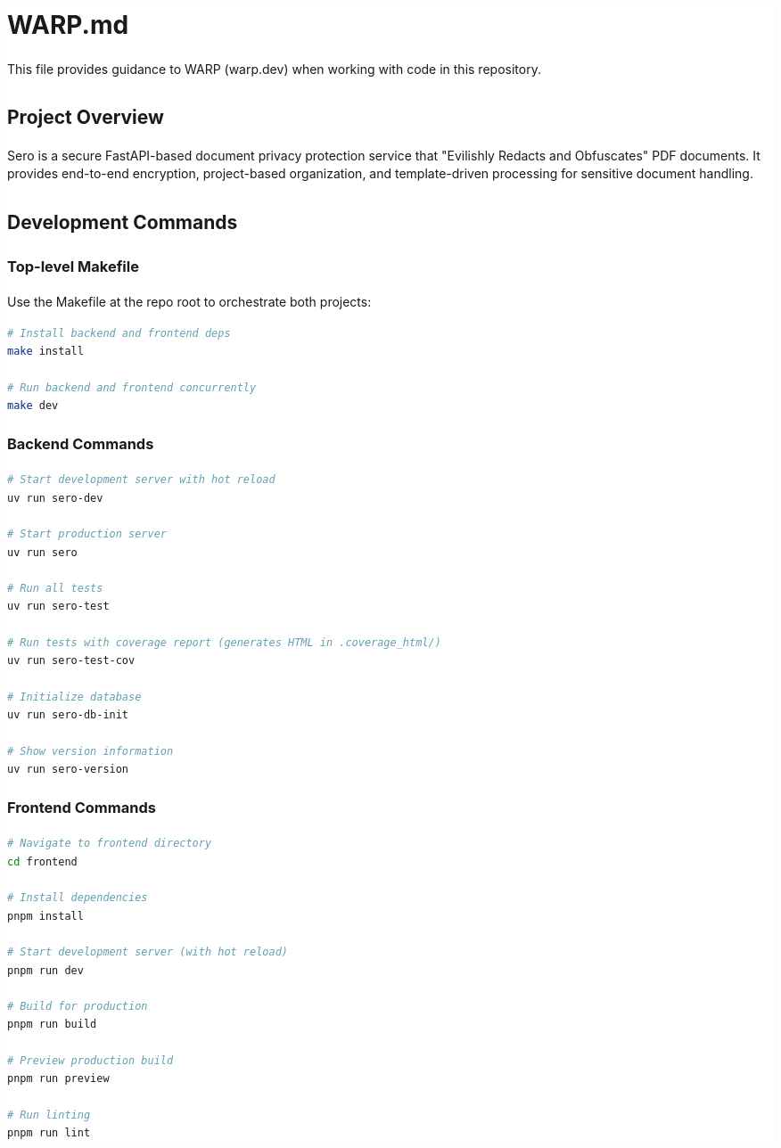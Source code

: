# WARP.md

This file provides guidance to WARP (warp.dev) when working with code in this repository.

## Project Overview

Sero is a secure FastAPI-based document privacy protection service that "Evilishly Redacts and Obfuscates" PDF documents. It provides end-to-end encryption, project-based organization, and template-driven processing for sensitive document handling.

## Development Commands

### Top-level Makefile
Use the Makefile at the repo root to orchestrate both projects:
```bash
# Install backend and frontend deps
make install

# Run backend and frontend concurrently
make dev
```

### Backend Commands
```bash
# Start development server with hot reload
uv run sero-dev

# Start production server
uv run sero

# Run all tests
uv run sero-test

# Run tests with coverage report (generates HTML in .coverage_html/)
uv run sero-test-cov

# Initialize database
uv run sero-db-init

# Show version information
uv run sero-version
```

### Frontend Commands
```bash
# Navigate to frontend directory
cd frontend

# Install dependencies
pnpm install

# Start development server (with hot reload)
pnpm run dev

# Build for production
pnpm run build

# Preview production build
pnpm run preview

# Run linting
pnpm run lint
```